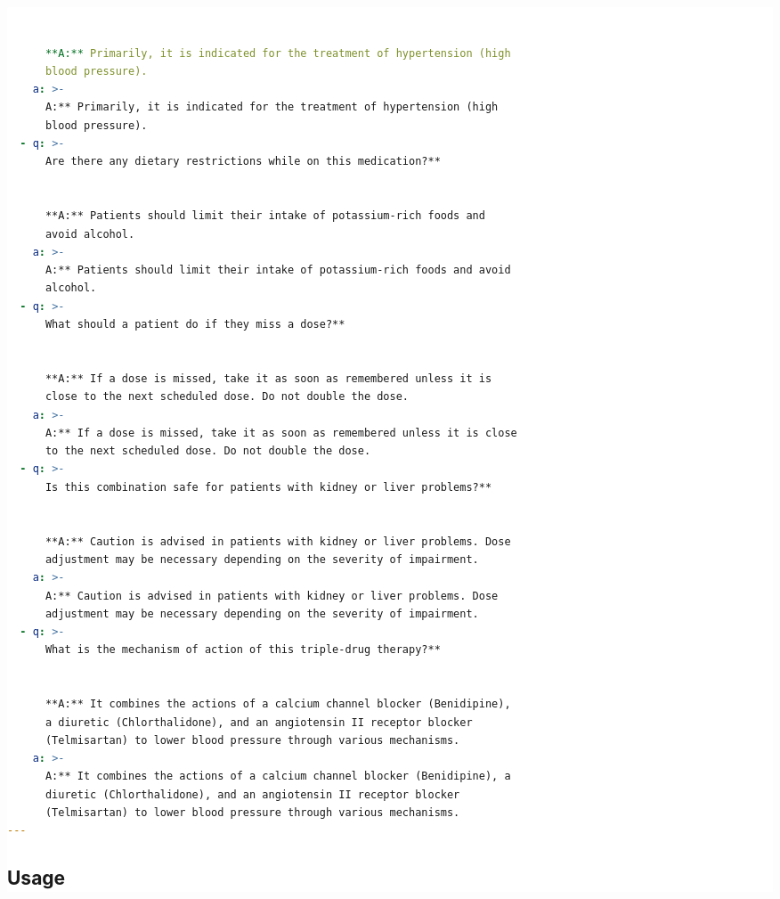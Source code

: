 ```yaml


      **A:** Primarily, it is indicated for the treatment of hypertension (high
      blood pressure).
    a: >-
      A:** Primarily, it is indicated for the treatment of hypertension (high
      blood pressure).
  - q: >-
      Are there any dietary restrictions while on this medication?**


      **A:** Patients should limit their intake of potassium-rich foods and
      avoid alcohol.
    a: >-
      A:** Patients should limit their intake of potassium-rich foods and avoid
      alcohol.
  - q: >-
      What should a patient do if they miss a dose?**


      **A:** If a dose is missed, take it as soon as remembered unless it is
      close to the next scheduled dose. Do not double the dose.
    a: >-
      A:** If a dose is missed, take it as soon as remembered unless it is close
      to the next scheduled dose. Do not double the dose.
  - q: >-
      Is this combination safe for patients with kidney or liver problems?**


      **A:** Caution is advised in patients with kidney or liver problems. Dose
      adjustment may be necessary depending on the severity of impairment.
    a: >-
      A:** Caution is advised in patients with kidney or liver problems. Dose
      adjustment may be necessary depending on the severity of impairment.
  - q: >-
      What is the mechanism of action of this triple-drug therapy?**


      **A:** It combines the actions of a calcium channel blocker (Benidipine),
      a diuretic (Chlorthalidone), and an angiotensin II receptor blocker
      (Telmisartan) to lower blood pressure through various mechanisms.
    a: >-
      A:** It combines the actions of a calcium channel blocker (Benidipine), a
      diuretic (Chlorthalidone), and an angiotensin II receptor blocker
      (Telmisartan) to lower blood pressure through various mechanisms.
---
```

## **Usage**

